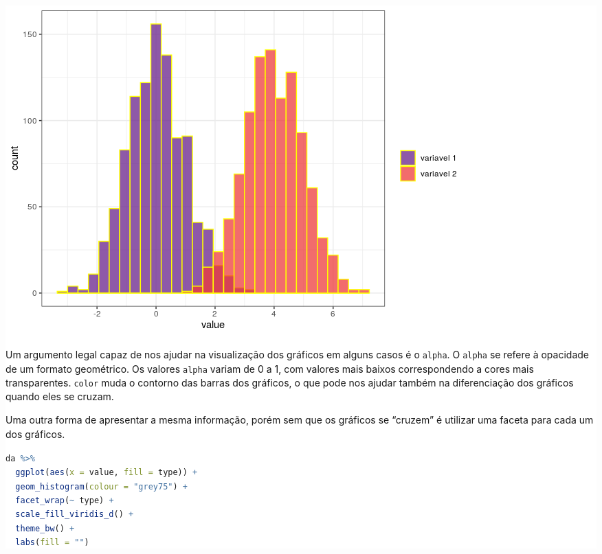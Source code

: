 ![](/assets/images/post_ggplot2_2/unnamed-chunk-10-1.png)

Um argumento legal capaz de nos ajudar na visualização dos gráficos em
alguns casos é o `alpha`. O `alpha` se refere à opacidade de um formato
geométrico. Os valores `alpha` variam de 0 a 1, com valores mais baixos
correspondendo a cores mais transparentes. `color` muda o contorno das
barras dos gráficos, o que pode nos ajudar também na diferenciação dos
gráficos quando eles se cruzam.

Uma outra forma de apresentar a mesma informação, porém sem que os
gráficos se “cruzem” é utilizar uma faceta para cada um dos gráficos.

``` r
da %>%
  ggplot(aes(x = value, fill = type)) +
  geom_histogram(colour = "grey75") +
  facet_wrap(~ type) + 
  scale_fill_viridis_d() +
  theme_bw() +
  labs(fill = "")
```
